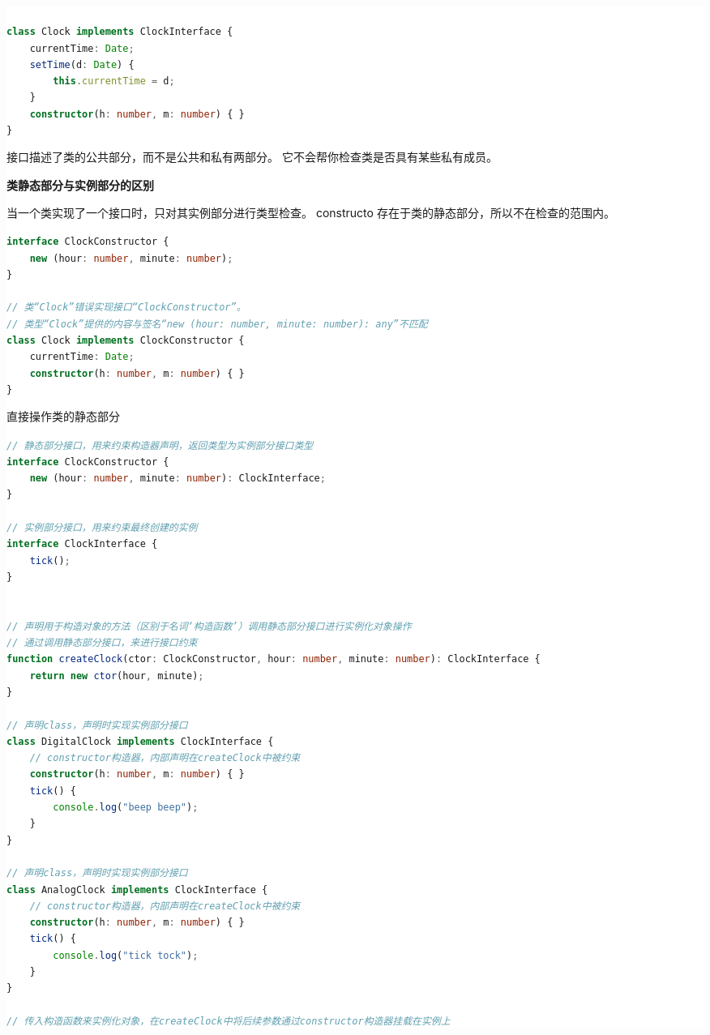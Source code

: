 ```typescript

class Clock implements ClockInterface {
    currentTime: Date;
    setTime(d: Date) {
        this.currentTime = d;
    }
    constructor(h: number, m: number) { }
}
```
接口描述了类的公共部分，而不是公共和私有两部分。 它不会帮你检查类是否具有某些私有成员。

**类静态部分与实例部分的区别**

当一个类实现了一个接口时，只对其实例部分进行类型检查。 constructo 存在于类的静态部分，所以不在检查的范围内。
```typescript
interface ClockConstructor {
    new (hour: number, minute: number);
}

// 类“Clock”错误实现接口“ClockConstructor”。
// 类型“Clock”提供的内容与签名“new (hour: number, minute: number): any”不匹配
class Clock implements ClockConstructor {
    currentTime: Date;
    constructor(h: number, m: number) { }
}
```
直接操作类的静态部分
```typescript
// 静态部分接口，用来约束构造器声明，返回类型为实例部分接口类型
interface ClockConstructor {
    new (hour: number, minute: number): ClockInterface;
}

// 实例部分接口，用来约束最终创建的实例
interface ClockInterface {
    tick();
}


// 声明用于构造对象的方法（区别于名词‘构造函数’）调用静态部分接口进行实例化对象操作
// 通过调用静态部分接口，来进行接口约束
function createClock(ctor: ClockConstructor, hour: number, minute: number): ClockInterface {
    return new ctor(hour, minute);
}

// 声明class，声明时实现实例部分接口
class DigitalClock implements ClockInterface {
    // constructor构造器，内部声明在createClock中被约束
    constructor(h: number, m: number) { }
    tick() {
        console.log("beep beep");
    }
}

// 声明class，声明时实现实例部分接口
class AnalogClock implements ClockInterface {
    // constructor构造器，内部声明在createClock中被约束
    constructor(h: number, m: number) { }
    tick() {
        console.log("tick tock");
    }
}

// 传入构造函数来实例化对象，在createClock中将后续参数通过constructor构造器挂载在实例上
```